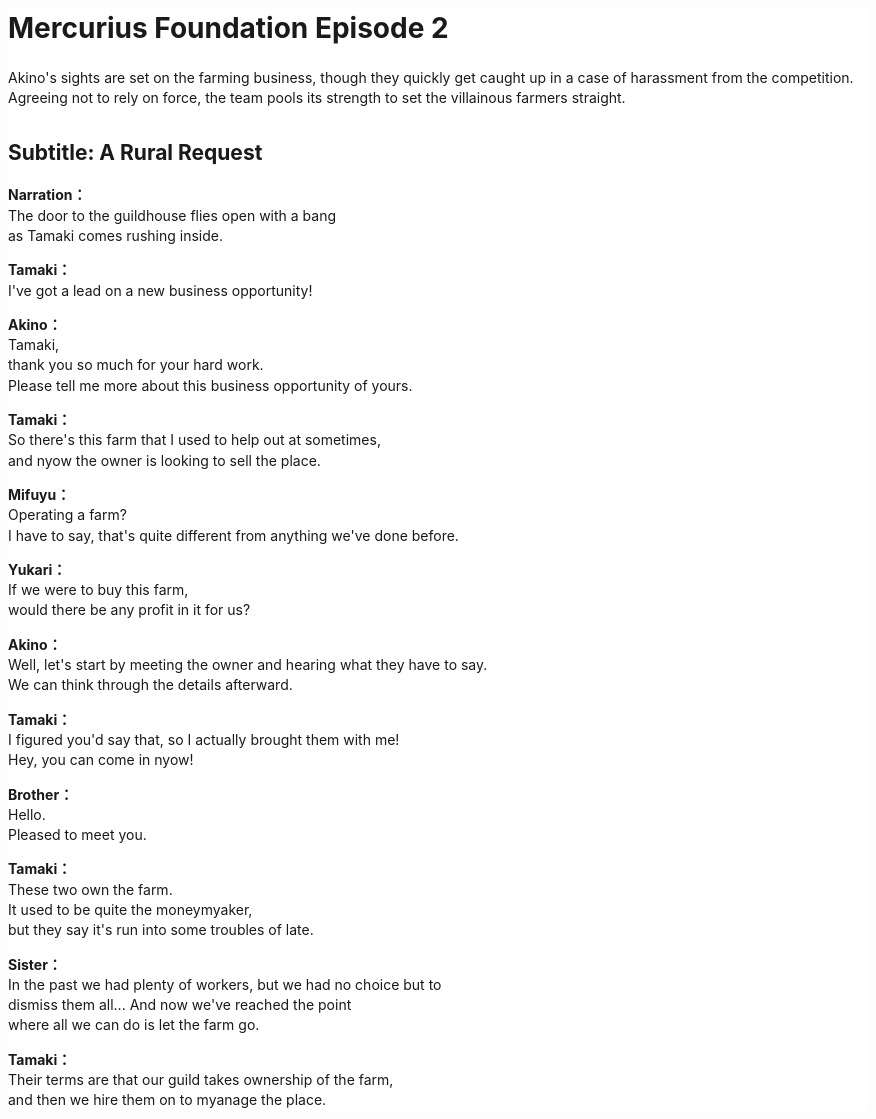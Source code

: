 # Mercurius Foundation Episode 2
Akino's sights are set on the farming business, though they quickly get caught up in a case of harassment from the competition. Agreeing not to rely on force, the team pools its strength to set the villainous farmers straight. 
  
## Subtitle: A Rural Request
  
**Narration：**  
The door to the guildhouse flies open with a bang  
as Tamaki comes rushing inside.  
  
**Tamaki：**  
I've got a lead on a new business opportunity!  
  
**Akino：**  
Tamaki,  
thank you so much for your hard work.  
Please tell me more about this business opportunity of yours.  
  
**Tamaki：**  
So there's this farm that I used to help out at sometimes,  
and nyow the owner is looking to sell the place.  
  
**Mifuyu：**  
Operating a farm?  
I have to say, that's quite different from anything we've done before.  
  
**Yukari：**  
If we were to buy this farm,  
would there be any profit in it for us?  
  
**Akino：**  
Well, let's start by meeting the owner and hearing what they have to say.  
We can think through the details afterward.  
  
**Tamaki：**  
I figured you'd say that, so I actually brought them with me!  
Hey, you can come in nyow!  
  
**Brother：**  
Hello.  
Pleased to meet you.  
  
**Tamaki：**  
These two own the farm.  
It used to be quite the moneymyaker,  
but they say it's run into some troubles of late.  
  
**Sister：**  
In the past we had plenty of workers, but we had no choice but to  
dismiss them all... And now we've reached the point  
where all we can do is let the farm go.  
  
**Tamaki：**  
Their terms are that our guild takes ownership of the farm,  
and then we hire them on to myanage the place.  
  